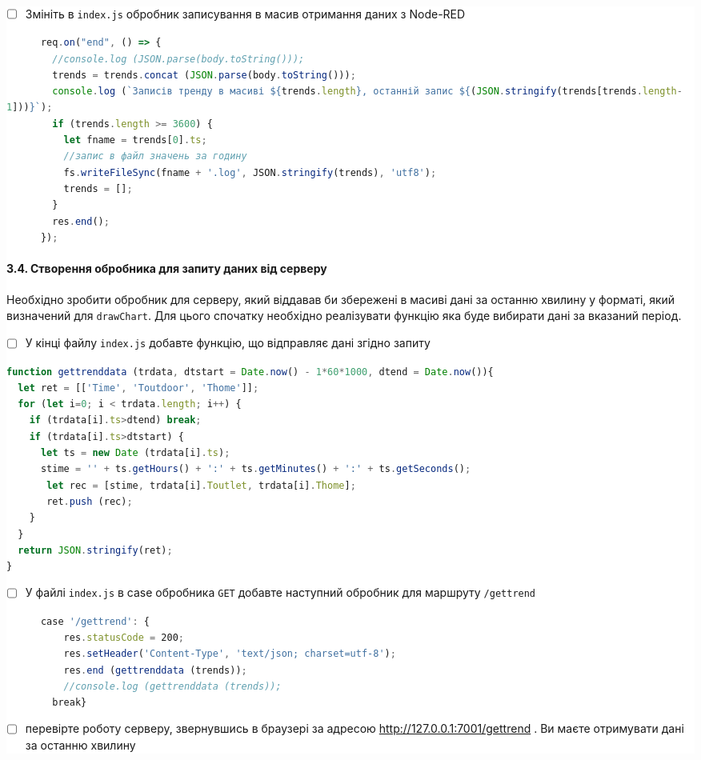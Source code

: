 - [ ] Змініть в `index.js` обробник записування в масив отримання даних з Node-RED

```js
      req.on("end", () => {
        //console.log (JSON.parse(body.toString()));
        trends = trends.concat (JSON.parse(body.toString()));
        console.log (`Записів тренду в масиві ${trends.length}, останній запис ${(JSON.stringify(trends[trends.length-1]))}`); 
        if (trends.length >= 3600) {
          let fname = trends[0].ts;
          //запис в файл значень за годину
          fs.writeFileSync(fname + '.log', JSON.stringify(trends), 'utf8');
          trends = [];
        } 
        res.end();
      });
```

#### 3.4. Створення обробника для запиту даних від серверу 

Необхідно зробити обробник для серверу, який віддавав би збережені в масиві дані за останню хвилину у форматі, який визначений для `drawChart`. Для цього спочатку необхідно реалізувати функцію яка буде вибирати дані за вказаний період.

- [ ]  У кінці файлу `index.js` добавте функцію, що відправляє дані згідно запиту 

```js
function gettrenddata (trdata, dtstart = Date.now() - 1*60*1000, dtend = Date.now()){
  let ret = [['Time', 'Toutdoor', 'Thome']];
  for (let i=0; i < trdata.length; i++) {
    if (trdata[i].ts>dtend) break; 
    if (trdata[i].ts>dtstart) {
      let ts = new Date (trdata[i].ts);
      stime = '' + ts.getHours() + ':' + ts.getMinutes() + ':' + ts.getSeconds(); 
       let rec = [stime, trdata[i].Toutlet, trdata[i].Thome]; 
       ret.push (rec); 
    }  
  }
  return JSON.stringify(ret);
}
```

- [ ] У файлі `index.js` в case обробника `GET` добавте наступний обробник для маршруту `/gettrend`

```js
      case '/gettrend': {
          res.statusCode = 200;
          res.setHeader('Content-Type', 'text/json; charset=utf-8');        
          res.end (gettrenddata (trends));
          //console.log (gettrenddata (trends));
        break}
```

- [ ] перевірте роботу серверу, звернувшись в браузері за адресою http://127.0.0.1:7001/gettrend . Ви маєте отримувати дані за останню хвилину
